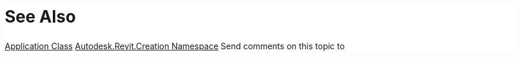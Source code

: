 # See Also
[Application Class](5e11e5bf-82da-ae9b-1c52-95d0e9f28c96.md "Application Class")
[Autodesk.Revit.Creation Namespace](ded320da-058a-4edd-0418-0582389559a7.md "Autodesk.Revit.Creation Namespace")
Send comments on this topic to 